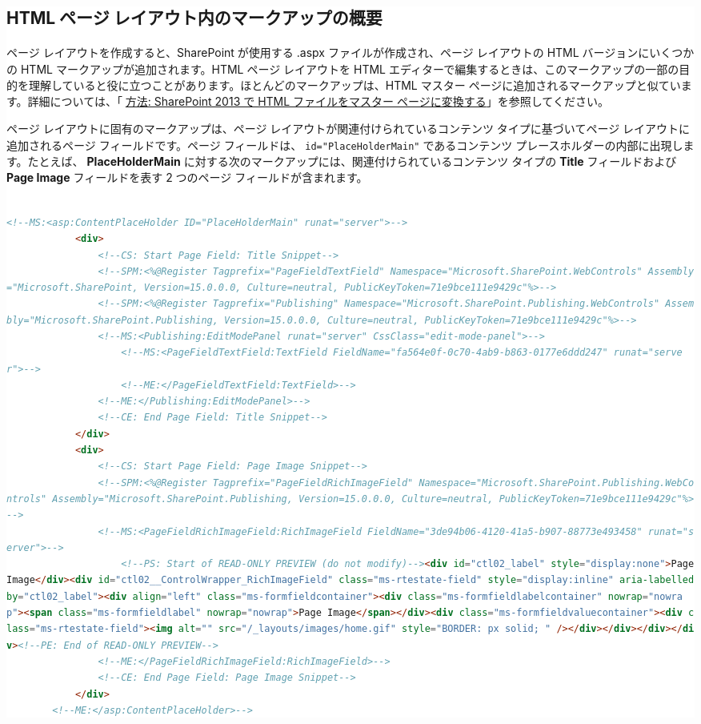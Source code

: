 
## HTML ページ レイアウト内のマークアップの概要
<a name="UnderstandMarkup"> </a>

ページ レイアウトを作成すると、SharePoint が使用する .aspx ファイルが作成され、ページ レイアウトの HTML バージョンにいくつかの HTML マークアップが追加されます。HTML ページ レイアウトを HTML エディターで編集するときは、このマークアップの一部の目的を理解していると役に立つことがあります。ほとんどのマークアップは、HTML マスター ページに追加されるマークアップと似ています。詳細については、「 [方法: SharePoint 2013 で HTML ファイルをマスター ページに変換する](how-to-convert-an-html-file-into-a-master-page-in-sharepoint-2013.md)」を参照してください。
  
    
    
ページ レイアウトに固有のマークアップは、ページ レイアウトが関連付けられているコンテンツ タイプに基づいてページ レイアウトに追加されるページ フィールドです。ページ フィールドは、 `id="PlaceHolderMain"` であるコンテンツ プレースホルダーの内部に出現します。たとえば、 **PlaceHolderMain** に対する次のマークアップには、関連付けられているコンテンツ タイプの **Title** フィールドおよび **Page Image** フィールドを表す 2 つのページ フィールドが含まれます。
  
    
    



```HTML

<!--MS:<asp:ContentPlaceHolder ID="PlaceHolderMain" runat="server">-->
            <div>
                <!--CS: Start Page Field: Title Snippet-->
                <!--SPM:<%@Register Tagprefix="PageFieldTextField" Namespace="Microsoft.SharePoint.WebControls" Assembly="Microsoft.SharePoint, Version=15.0.0.0, Culture=neutral, PublicKeyToken=71e9bce111e9429c"%>-->
                <!--SPM:<%@Register Tagprefix="Publishing" Namespace="Microsoft.SharePoint.Publishing.WebControls" Assembly="Microsoft.SharePoint.Publishing, Version=15.0.0.0, Culture=neutral, PublicKeyToken=71e9bce111e9429c"%>-->
                <!--MS:<Publishing:EditModePanel runat="server" CssClass="edit-mode-panel">-->
                    <!--MS:<PageFieldTextField:TextField FieldName="fa564e0f-0c70-4ab9-b863-0177e6ddd247" runat="server">-->
                    <!--ME:</PageFieldTextField:TextField>-->
                <!--ME:</Publishing:EditModePanel>-->
                <!--CE: End Page Field: Title Snippet-->
            </div>
            <div>
                <!--CS: Start Page Field: Page Image Snippet-->
                <!--SPM:<%@Register Tagprefix="PageFieldRichImageField" Namespace="Microsoft.SharePoint.Publishing.WebControls" Assembly="Microsoft.SharePoint.Publishing, Version=15.0.0.0, Culture=neutral, PublicKeyToken=71e9bce111e9429c"%>-->
                <!--MS:<PageFieldRichImageField:RichImageField FieldName="3de94b06-4120-41a5-b907-88773e493458" runat="server">-->
                    <!--PS: Start of READ-ONLY PREVIEW (do not modify)--><div id="ctl02_label" style="display:none">Page Image</div><div id="ctl02__ControlWrapper_RichImageField" class="ms-rtestate-field" style="display:inline" aria-labelledby="ctl02_label"><div align="left" class="ms-formfieldcontainer"><div class="ms-formfieldlabelcontainer" nowrap="nowrap"><span class="ms-formfieldlabel" nowrap="nowrap">Page Image</span></div><div class="ms-formfieldvaluecontainer"><div class="ms-rtestate-field"><img alt="" src="/_layouts/images/home.gif" style="BORDER: px solid; " /></div></div></div></div><!--PE: End of READ-ONLY PREVIEW-->
                <!--ME:</PageFieldRichImageField:RichImageField>-->
                <!--CE: End Page Field: Page Image Snippet-->
            </div>
        <!--ME:</asp:ContentPlaceHolder>-->

```
